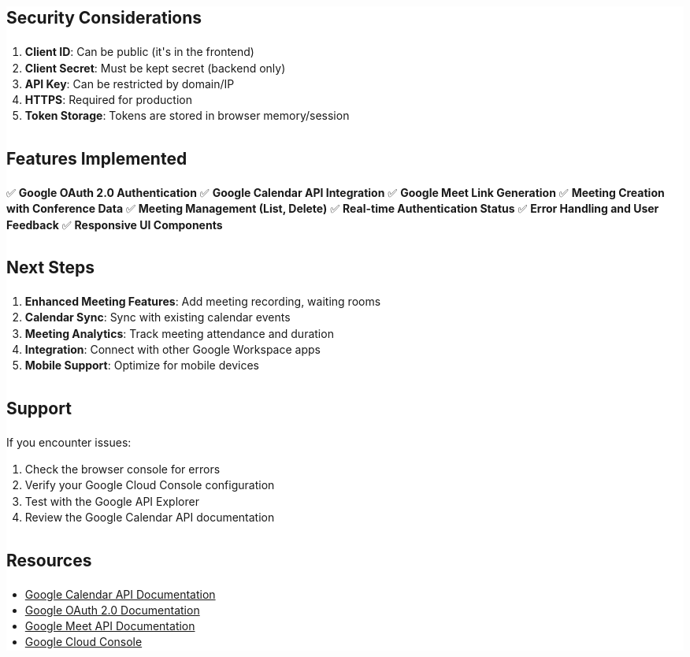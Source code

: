 ## Security Considerations

1. **Client ID**: Can be public (it's in the frontend)
2. **Client Secret**: Must be kept secret (backend only)
3. **API Key**: Can be restricted by domain/IP
4. **HTTPS**: Required for production
5. **Token Storage**: Tokens are stored in browser memory/session

## Features Implemented

✅ **Google OAuth 2.0 Authentication**
✅ **Google Calendar API Integration**
✅ **Google Meet Link Generation**
✅ **Meeting Creation with Conference Data**
✅ **Meeting Management (List, Delete)**
✅ **Real-time Authentication Status**
✅ **Error Handling and User Feedback**
✅ **Responsive UI Components**

## Next Steps

1. **Enhanced Meeting Features**: Add meeting recording, waiting rooms
2. **Calendar Sync**: Sync with existing calendar events
3. **Meeting Analytics**: Track meeting attendance and duration
4. **Integration**: Connect with other Google Workspace apps
5. **Mobile Support**: Optimize for mobile devices

## Support

If you encounter issues:
1. Check the browser console for errors
2. Verify your Google Cloud Console configuration
3. Test with the Google API Explorer
4. Review the Google Calendar API documentation

## Resources

- [Google Calendar API Documentation](https://developers.google.com/calendar)
- [Google OAuth 2.0 Documentation](https://developers.google.com/identity/protocols/oauth2)
- [Google Meet API Documentation](https://developers.google.com/meet)
- [Google Cloud Console](https://console.cloud.google.com)

